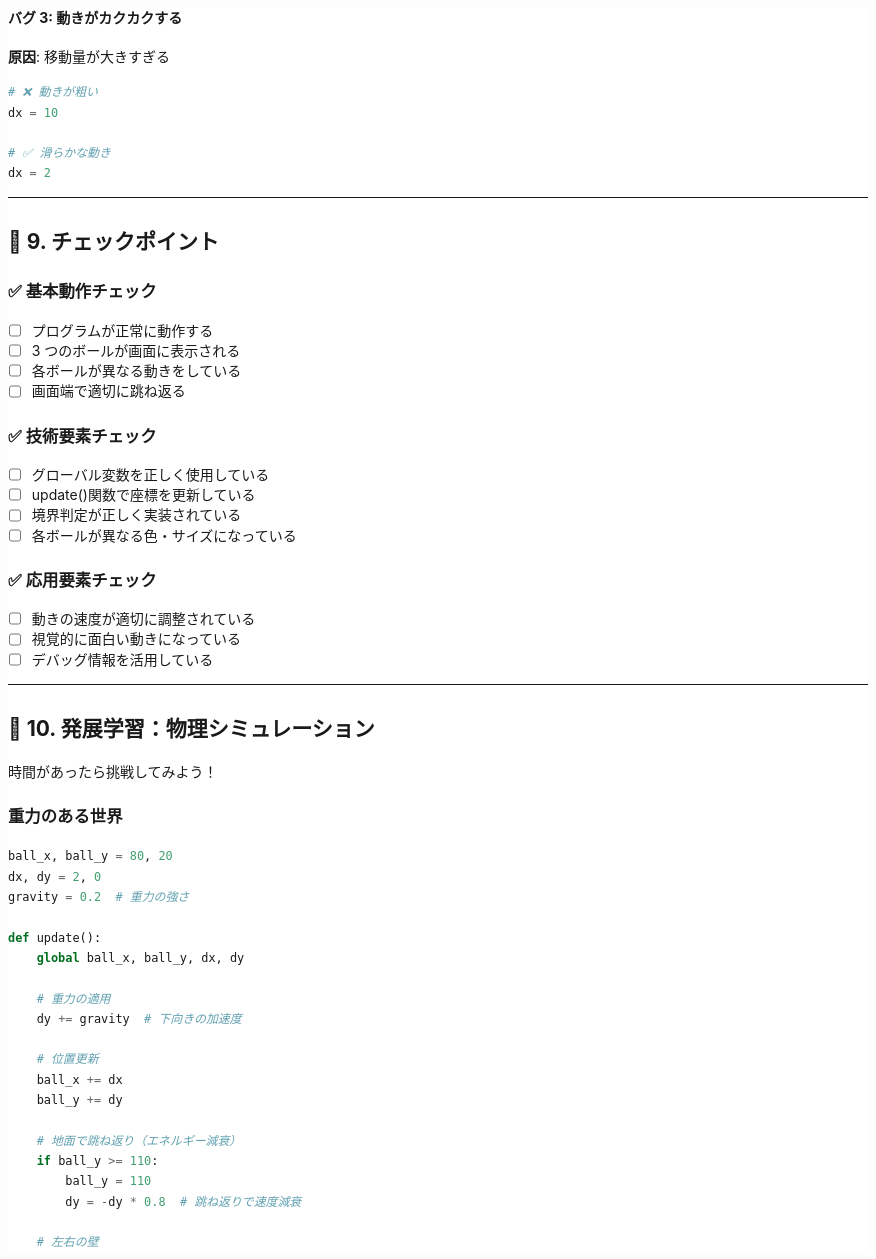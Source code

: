 #### バグ 3: 動きがカクカクする

**原因**: 移動量が大きすぎる

```python
# ❌ 動きが粗い
dx = 10

# ✅ 滑らかな動き
dx = 2
```

---

## 🎯 9. チェックポイント

### ✅ 基本動作チェック

- [ ] プログラムが正常に動作する
- [ ] 3 つのボールが画面に表示される
- [ ] 各ボールが異なる動きをしている
- [ ] 画面端で適切に跳ね返る

### ✅ 技術要素チェック

- [ ] グローバル変数を正しく使用している
- [ ] update()関数で座標を更新している
- [ ] 境界判定が正しく実装されている
- [ ] 各ボールが異なる色・サイズになっている

### ✅ 応用要素チェック

- [ ] 動きの速度が適切に調整されている
- [ ] 視覚的に面白い動きになっている
- [ ] デバッグ情報を活用している

---

## 🔬 10. 発展学習：物理シミュレーション

時間があったら挑戦してみよう！

### 重力のある世界

```python
ball_x, ball_y = 80, 20
dx, dy = 2, 0
gravity = 0.2  # 重力の強さ

def update():
    global ball_x, ball_y, dx, dy

    # 重力の適用
    dy += gravity  # 下向きの加速度

    # 位置更新
    ball_x += dx
    ball_y += dy

    # 地面で跳ね返り（エネルギー減衰）
    if ball_y >= 110:
        ball_y = 110
        dy = -dy * 0.8  # 跳ね返りで速度減衰

    # 左右の壁
```